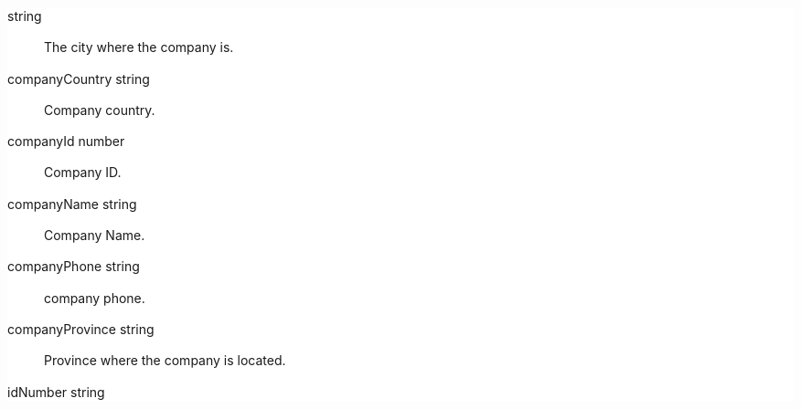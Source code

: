 </span>
        <span class="property-indicator"></span>
        <span class="property-type">string</span>
    </dt>
    <dd><p>The city where the company is.</p>
</dd><dt class="property-required"
            title="Required">
        <span id="companycountry_nodejs">
<a data-swiftype-name="resource-property" data-swiftype-type="text" href="#companycountry_nodejs" style="color: inherit; text-decoration: inherit;">company<wbr>Country</a>
</span>
        <span class="property-indicator"></span>
        <span class="property-type">string</span>
    </dt>
    <dd><p>Company country.</p>
</dd><dt class="property-required"
            title="Required">
        <span id="companyid_nodejs">
<a data-swiftype-name="resource-property" data-swiftype-type="text" href="#companyid_nodejs" style="color: inherit; text-decoration: inherit;">company<wbr>Id</a>
</span>
        <span class="property-indicator"></span>
        <span class="property-type">number</span>
    </dt>
    <dd><p>Company ID.</p>
</dd><dt class="property-required"
            title="Required">
        <span id="companyname_nodejs">
<a data-swiftype-name="resource-property" data-swiftype-type="text" href="#companyname_nodejs" style="color: inherit; text-decoration: inherit;">company<wbr>Name</a>
</span>
        <span class="property-indicator"></span>
        <span class="property-type">string</span>
    </dt>
    <dd><p>Company Name.</p>
</dd><dt class="property-required"
            title="Required">
        <span id="companyphone_nodejs">
<a data-swiftype-name="resource-property" data-swiftype-type="text" href="#companyphone_nodejs" style="color: inherit; text-decoration: inherit;">company<wbr>Phone</a>
</span>
        <span class="property-indicator"></span>
        <span class="property-type">string</span>
    </dt>
    <dd><p>company phone.</p>
</dd><dt class="property-required"
            title="Required">
        <span id="companyprovince_nodejs">
<a data-swiftype-name="resource-property" data-swiftype-type="text" href="#companyprovince_nodejs" style="color: inherit; text-decoration: inherit;">company<wbr>Province</a>
</span>
        <span class="property-indicator"></span>
        <span class="property-type">string</span>
    </dt>
    <dd><p>Province where the company is located.</p>
</dd><dt class="property-required"
            title="Required">
        <span id="idnumber_nodejs">
<a data-swiftype-name="resource-property" data-swiftype-type="text" href="#idnumber_nodejs" style="color: inherit; text-decoration: inherit;">id<wbr>Number</a>
</span>
        <span class="property-indicator"></span>
        <span class="property-type">string</span>
    </dt>